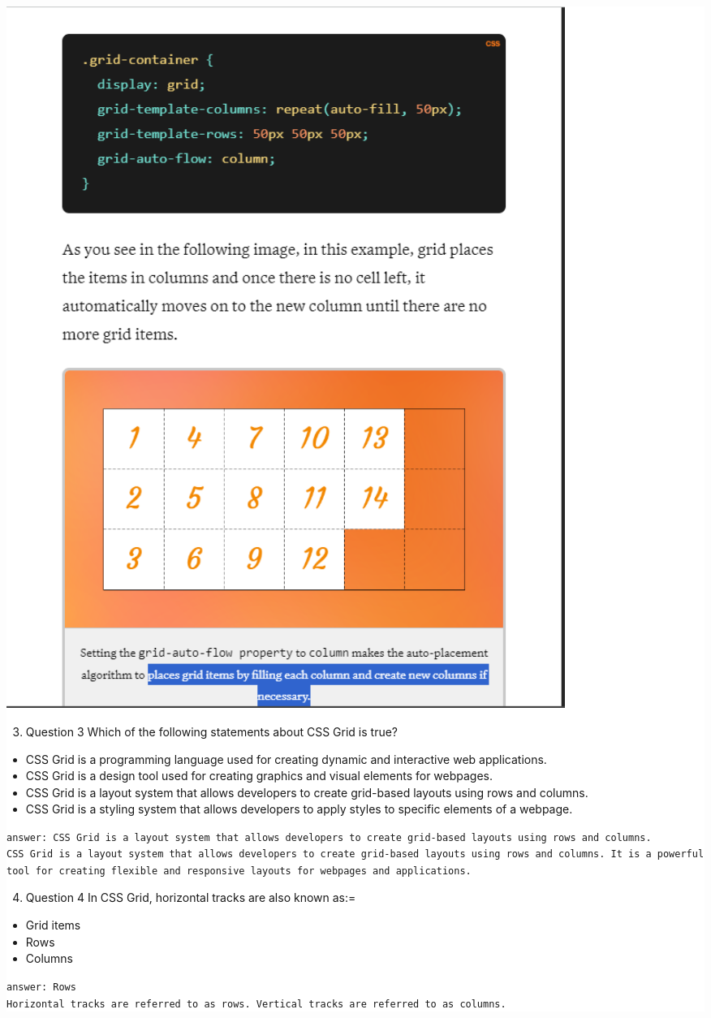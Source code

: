  <img src="week 2 - Project foundations\1.cheat-sheets\images\grid_auto_flow.png" width=80%>

3. Question 3 Which of the following statements about CSS Grid is true?
 - CSS Grid is a programming language used for creating dynamic and interactive web applications.
 - CSS Grid is a design tool used for creating graphics and visual elements for webpages.
 - CSS Grid is a layout system that allows developers to create grid-based layouts using rows and columns.
 - CSS Grid is a styling system that allows developers to apply styles to specific elements of a webpage.
 ```
 answer: CSS Grid is a layout system that allows developers to create grid-based layouts using rows and columns.
 CSS Grid is a layout system that allows developers to create grid-based layouts using rows and columns. It is a powerful tool for creating flexible and responsive layouts for webpages and applications.
 ```
4. Question 4 In CSS Grid, horizontal tracks are also known as:=
 - Grid items
 - Rows
 - Columns
 ```
 answer: Rows
 Horizontal tracks are referred to as rows. Vertical tracks are referred to as columns.
 ```